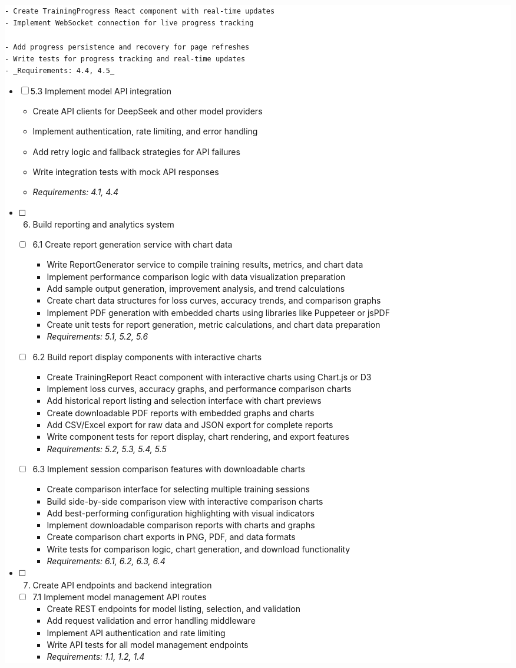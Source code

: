 
    - Create TrainingProgress React component with real-time updates
    - Implement WebSocket connection for live progress tracking

    - Add progress persistence and recovery for page refreshes
    - Write tests for progress tracking and real-time updates
    - _Requirements: 4.4, 4.5_


  - [ ] 5.3 Implement model API integration

    - Create API clients for DeepSeek and other model providers

    - Implement authentication, rate limiting, and error handling

    - Add retry logic and fallback strategies for API failures
    - Write integration tests with mock API responses
    - _Requirements: 4.1, 4.4_


- [ ] 6. Build reporting and analytics system


  - [ ] 6.1 Create report generation service with chart data


    - Write ReportGenerator service to compile training results, metrics, and chart data
    - Implement performance comparison logic with data visualization preparation
    - Add sample output generation, improvement analysis, and trend calculations
    - Create chart data structures for loss curves, accuracy trends, and comparison graphs
    - Implement PDF generation with embedded charts using libraries like Puppeteer or jsPDF
    - Create unit tests for report generation, metric calculations, and chart data preparation
    - _Requirements: 5.1, 5.2, 5.6_

  - [ ] 6.2 Build report display components with interactive charts


    - Create TrainingReport React component with interactive charts using Chart.js or D3
    - Implement loss curves, accuracy graphs, and performance comparison charts
    - Add historical report listing and selection interface with chart previews
    - Create downloadable PDF reports with embedded graphs and charts
    - Add CSV/Excel export for raw data and JSON export for complete reports
    - Write component tests for report display, chart rendering, and export features
    - _Requirements: 5.2, 5.3, 5.4, 5.5_

  - [ ] 6.3 Implement session comparison features with downloadable charts

    - Create comparison interface for selecting multiple training sessions
    - Build side-by-side comparison view with interactive comparison charts
    - Add best-performing configuration highlighting with visual indicators
    - Implement downloadable comparison reports with charts and graphs
    - Create comparison chart exports in PNG, PDF, and data formats
    - Write tests for comparison logic, chart generation, and download functionality
    - _Requirements: 6.1, 6.2, 6.3, 6.4_

- [ ] 7. Create API endpoints and backend integration
  - [ ] 7.1 Implement model management API routes
    - Create REST endpoints for model listing, selection, and validation
    - Add request validation and error handling middleware
    - Implement API authentication and rate limiting
    - Write API tests for all model management endpoints
    - _Requirements: 1.1, 1.2, 1.4_
